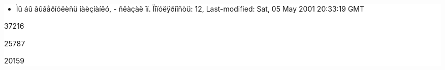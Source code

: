    - Ìû áû âûâåðíóëèñü íàèçíàíêó, - ñêàçàë îí.
Ïîïóëÿðíîñòü: 12, Last-modified: Sat, 05 May 2001 20:33:19 GMT



37216

25787

20159





